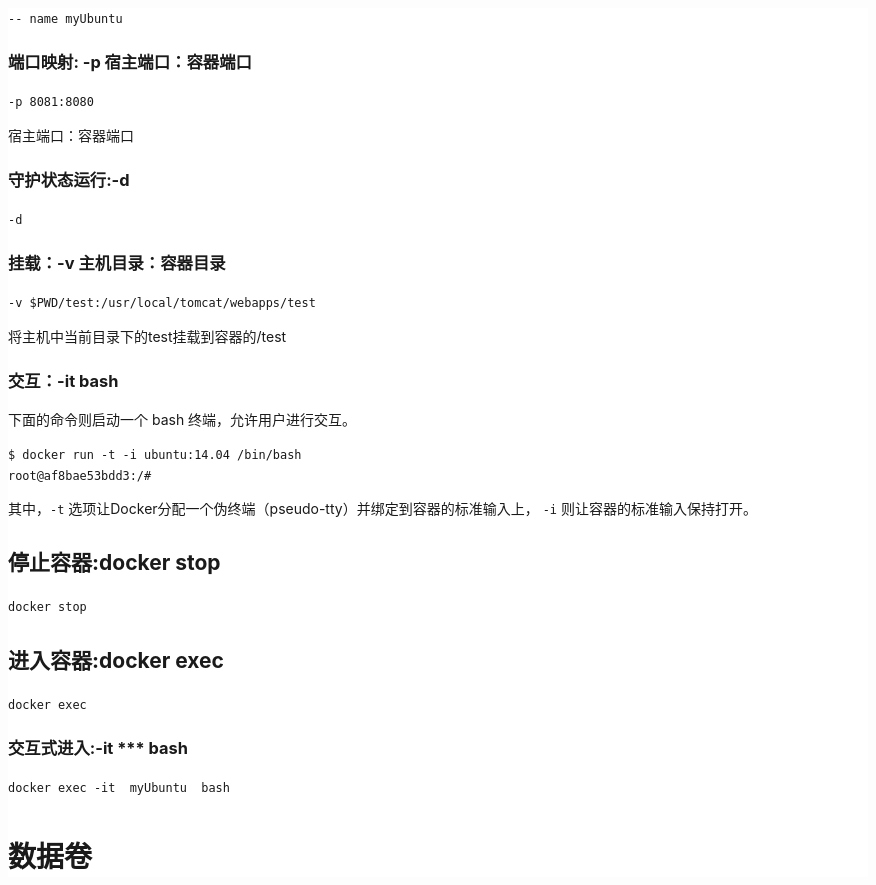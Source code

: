 ```
-- name myUbuntu
```

### 端口映射: -p  宿主端口：容器端口

```
-p 8081:8080
```

宿主端口：容器端口

### 守护状态运行:-d

```
-d
```

### 挂载：-v 主机目录：容器目录

```
-v $PWD/test:/usr/local/tomcat/webapps/test
```

将主机中当前目录下的test挂载到容器的/test

### 交互：-it bash

下面的命令则启动一个 bash 终端，允许用户进行交互。

```
$ docker run -t -i ubuntu:14.04 /bin/bash
root@af8bae53bdd3:/#
```

其中，`-t` 选项让Docker分配一个伪终端（pseudo-tty）并绑定到容器的标准输入上， `-i` 则让容器的标准输入保持打开。

## 停止容器:docker stop

```
docker stop
```

## 进入容器:docker exec

```
docker exec
```

### 交互式进入:-it *** bash

```
docker exec -it  myUbuntu  bash
```



# 数据卷
